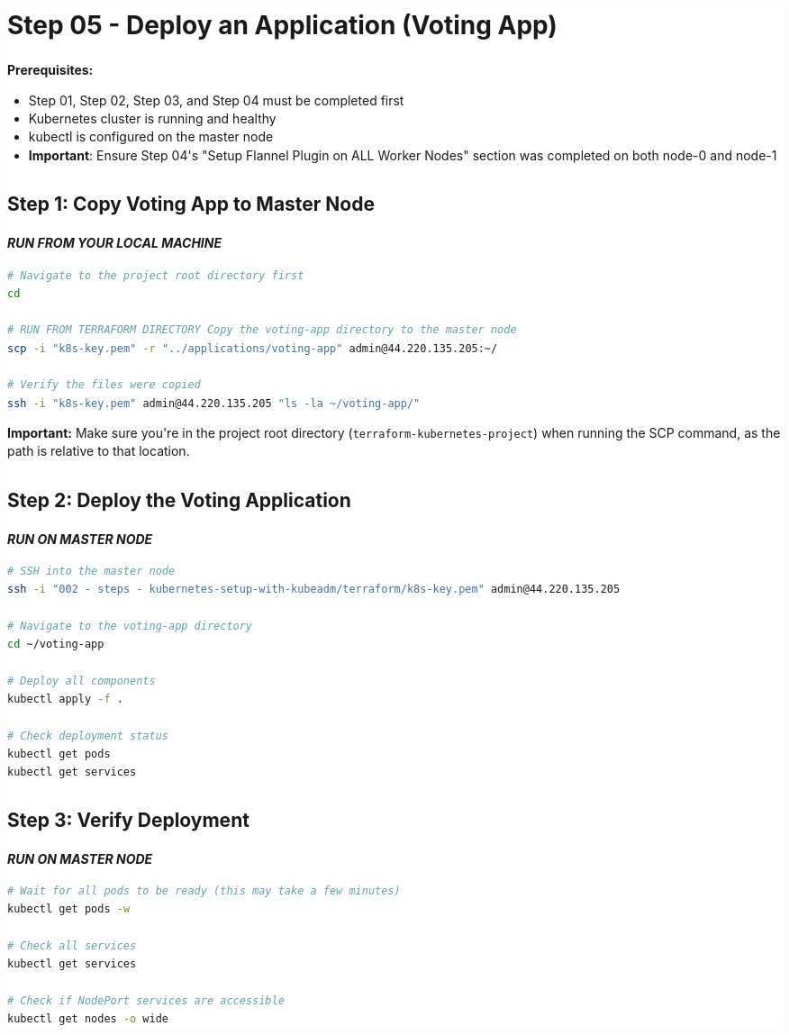 # Step 05 - Deploy an Application (Voting App)

**Prerequisites:** 
- Step 01, Step 02, Step 03, and Step 04 must be completed first
- Kubernetes cluster is running and healthy
- kubectl is configured on the master node
- **Important**: Ensure Step 04's "Setup Flannel Plugin on ALL Worker Nodes" section was completed on both node-0 and node-1

## Step 1: Copy Voting App to Master Node

***RUN FROM YOUR LOCAL MACHINE***
```bash
# Navigate to the project root directory first
cd

# RUN FROM TERRAFORM DIRECTORY Copy the voting-app directory to the master node
scp -i "k8s-key.pem" -r "../applications/voting-app" admin@44.220.135.205:~/

# Verify the files were copied
ssh -i "k8s-key.pem" admin@44.220.135.205 "ls -la ~/voting-app/"
```

**Important:** Make sure you're in the project root directory (`terraform-kubernetes-project`) when running the SCP command, as the path is relative to that location.

## Step 2: Deploy the Voting Application

***RUN ON MASTER NODE***
```bash
# SSH into the master node
ssh -i "002 - steps - kubernetes-setup-with-kubeadm/terraform/k8s-key.pem" admin@44.220.135.205

# Navigate to the voting-app directory
cd ~/voting-app

# Deploy all components
kubectl apply -f .

# Check deployment status
kubectl get pods
kubectl get services
```

## Step 3: Verify Deployment

***RUN ON MASTER NODE***
```bash
# Wait for all pods to be ready (this may take a few minutes)
kubectl get pods -w

# Check all services
kubectl get services

# Check if NodePort services are accessible
kubectl get nodes -o wide
```
